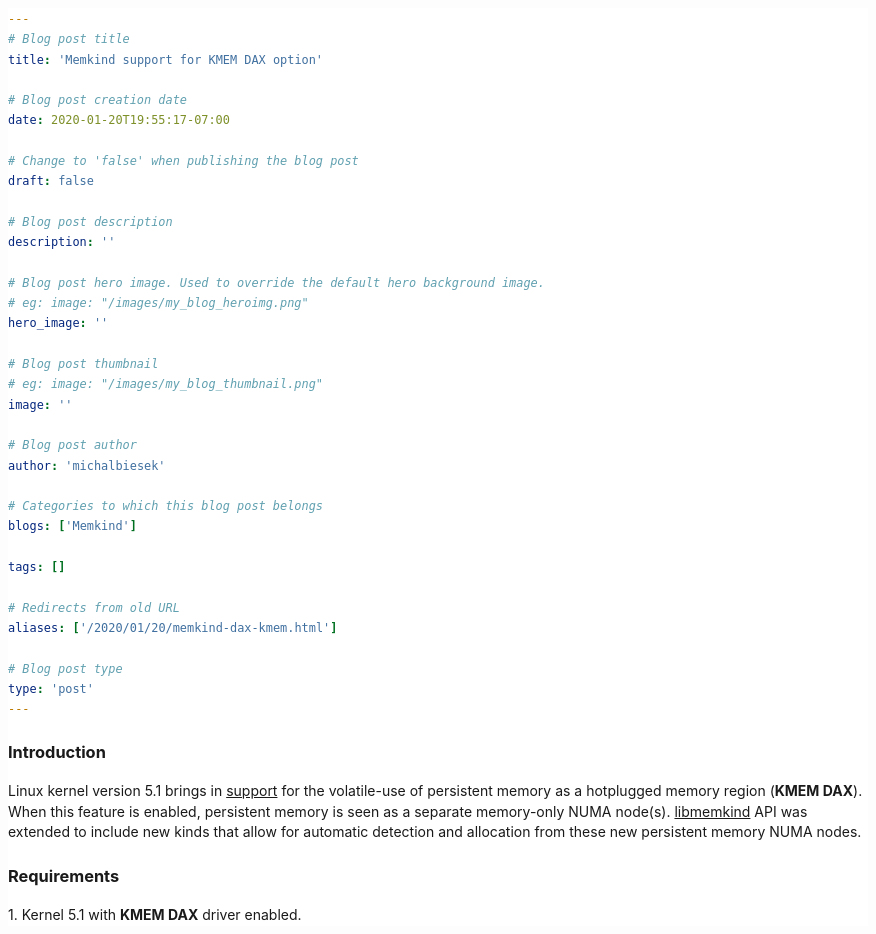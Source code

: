 ```yaml
---
# Blog post title
title: 'Memkind support for KMEM DAX option'

# Blog post creation date
date: 2020-01-20T19:55:17-07:00

# Change to 'false' when publishing the blog post
draft: false

# Blog post description
description: ''

# Blog post hero image. Used to override the default hero background image.
# eg: image: "/images/my_blog_heroimg.png"
hero_image: ''

# Blog post thumbnail
# eg: image: "/images/my_blog_thumbnail.png"
image: ''

# Blog post author
author: 'michalbiesek'

# Categories to which this blog post belongs
blogs: ['Memkind']

tags: []

# Redirects from old URL
aliases: ['/2020/01/20/memkind-dax-kmem.html']

# Blog post type
type: 'post'
---
```


### Introduction

Linux kernel version 5.1 brings in [support][kernel-patch] for the volatile-use of persistent memory
as a hotplugged memory region (**KMEM DAX**).
When this feature is enabled, persistent memory is seen as a separate memory-only NUMA node(s).
[libmemkind][memkind-release] API was extended to include new kinds that allow for automatic detection and allocation
from these new persistent memory NUMA nodes.

### Requirements

<span>1.</span> Kernel 5.1 with **KMEM DAX** driver enabled.


[kernel-patch]: https://patchwork.kernel.org/cover/10829019/
[ndctl-release]: https://github.com/pmem/ndctl/releases
[daxctl-migrate-device-model]: /ndctl/daxctl-migrate-device-model.html
[daxctl-list]: /ndctl/daxctl-list.html
[daxctl-reconfigure-device]: /ndctl/daxctl-reconfigure-device.html
[ndctl-create-namespace]: /ndctl/ndctl-create-namespace.html
[memkind-release]: https://github.com/memkind/memkind/releases/tag/v1.10.0
[memkind-basic-usage-post]: /blog/2020/01/introduction-to-libmemkind